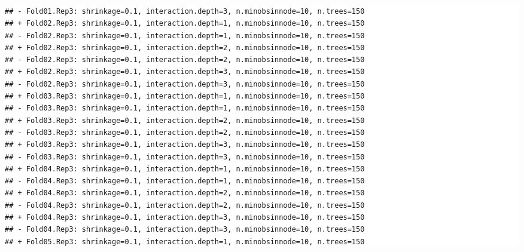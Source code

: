     ## - Fold01.Rep3: shrinkage=0.1, interaction.depth=3, n.minobsinnode=10, n.trees=150 
    ## + Fold02.Rep3: shrinkage=0.1, interaction.depth=1, n.minobsinnode=10, n.trees=150 
    ## - Fold02.Rep3: shrinkage=0.1, interaction.depth=1, n.minobsinnode=10, n.trees=150 
    ## + Fold02.Rep3: shrinkage=0.1, interaction.depth=2, n.minobsinnode=10, n.trees=150 
    ## - Fold02.Rep3: shrinkage=0.1, interaction.depth=2, n.minobsinnode=10, n.trees=150 
    ## + Fold02.Rep3: shrinkage=0.1, interaction.depth=3, n.minobsinnode=10, n.trees=150 
    ## - Fold02.Rep3: shrinkage=0.1, interaction.depth=3, n.minobsinnode=10, n.trees=150 
    ## + Fold03.Rep3: shrinkage=0.1, interaction.depth=1, n.minobsinnode=10, n.trees=150 
    ## - Fold03.Rep3: shrinkage=0.1, interaction.depth=1, n.minobsinnode=10, n.trees=150 
    ## + Fold03.Rep3: shrinkage=0.1, interaction.depth=2, n.minobsinnode=10, n.trees=150 
    ## - Fold03.Rep3: shrinkage=0.1, interaction.depth=2, n.minobsinnode=10, n.trees=150 
    ## + Fold03.Rep3: shrinkage=0.1, interaction.depth=3, n.minobsinnode=10, n.trees=150 
    ## - Fold03.Rep3: shrinkage=0.1, interaction.depth=3, n.minobsinnode=10, n.trees=150 
    ## + Fold04.Rep3: shrinkage=0.1, interaction.depth=1, n.minobsinnode=10, n.trees=150 
    ## - Fold04.Rep3: shrinkage=0.1, interaction.depth=1, n.minobsinnode=10, n.trees=150 
    ## + Fold04.Rep3: shrinkage=0.1, interaction.depth=2, n.minobsinnode=10, n.trees=150 
    ## - Fold04.Rep3: shrinkage=0.1, interaction.depth=2, n.minobsinnode=10, n.trees=150 
    ## + Fold04.Rep3: shrinkage=0.1, interaction.depth=3, n.minobsinnode=10, n.trees=150 
    ## - Fold04.Rep3: shrinkage=0.1, interaction.depth=3, n.minobsinnode=10, n.trees=150 
    ## + Fold05.Rep3: shrinkage=0.1, interaction.depth=1, n.minobsinnode=10, n.trees=150 